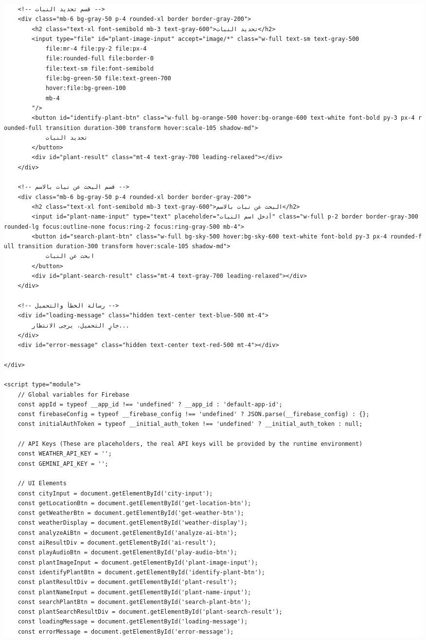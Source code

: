         <!-- قسم تحديد النبات -->
        <div class="mb-6 bg-gray-50 p-4 rounded-xl border border-gray-200">
            <h2 class="text-xl font-semibold mb-3 text-gray-600">تحديد النبات</h2>
            <input type="file" id="plant-image-input" accept="image/*" class="w-full text-sm text-gray-500
                file:mr-4 file:py-2 file:px-4
                file:rounded-full file:border-0
                file:text-sm file:font-semibold
                file:bg-green-50 file:text-green-700
                hover:file:bg-green-100
                mb-4
            "/>
            <button id="identify-plant-btn" class="w-full bg-orange-500 hover:bg-orange-600 text-white font-bold py-3 px-4 rounded-full transition duration-300 transform hover:scale-105 shadow-md">
                تحديد النبات
            </button>
            <div id="plant-result" class="mt-4 text-gray-700 leading-relaxed"></div>
        </div>

        <!-- قسم البحث عن نبات بالاسم -->
        <div class="mb-6 bg-gray-50 p-4 rounded-xl border border-gray-200">
            <h2 class="text-xl font-semibold mb-3 text-gray-600">البحث عن نبات بالاسم</h2>
            <input id="plant-name-input" type="text" placeholder="أدخل اسم النبات" class="w-full p-2 border border-gray-300 rounded-lg focus:outline-none focus:ring-2 focus:ring-gray-500 mb-4">
            <button id="search-plant-btn" class="w-full bg-sky-500 hover:bg-sky-600 text-white font-bold py-3 px-4 rounded-full transition duration-300 transform hover:scale-105 shadow-md">
                ابحث عن النبات
            </button>
            <div id="plant-search-result" class="mt-4 text-gray-700 leading-relaxed"></div>
        </div>

        <!-- رسالة الخطأ والتحميل -->
        <div id="loading-message" class="hidden text-center text-blue-500 mt-4">
            جارٍ التحميل، يرجى الانتظار...
        </div>
        <div id="error-message" class="hidden text-center text-red-500 mt-4"></div>

    </div>

    <script type="module">
        // Global variables for Firebase
        const appId = typeof __app_id !== 'undefined' ? __app_id : 'default-app-id';
        const firebaseConfig = typeof __firebase_config !== 'undefined' ? JSON.parse(__firebase_config) : {};
        const initialAuthToken = typeof __initial_auth_token !== 'undefined' ? __initial_auth_token : null;

        // API Keys (These are placeholders, the real API keys will be provided by the runtime environment)
        const WEATHER_API_KEY = '';
        const GEMINI_API_KEY = '';

        // UI Elements
        const cityInput = document.getElementById('city-input');
        const getLocationBtn = document.getElementById('get-location-btn');
        const getWeatherBtn = document.getElementById('get-weather-btn');
        const weatherDisplay = document.getElementById('weather-display');
        const analyzeAiBtn = document.getElementById('analyze-ai-btn');
        const aiResultDiv = document.getElementById('ai-result');
        const playAudioBtn = document.getElementById('play-audio-btn');
        const plantImageInput = document.getElementById('plant-image-input');
        const identifyPlantBtn = document.getElementById('identify-plant-btn');
        const plantResultDiv = document.getElementById('plant-result');
        const plantNameInput = document.getElementById('plant-name-input');
        const searchPlantBtn = document.getElementById('search-plant-btn');
        const plantSearchResultDiv = document.getElementById('plant-search-result');
        const loadingMessage = document.getElementById('loading-message');
        const errorMessage = document.getElementById('error-message');
